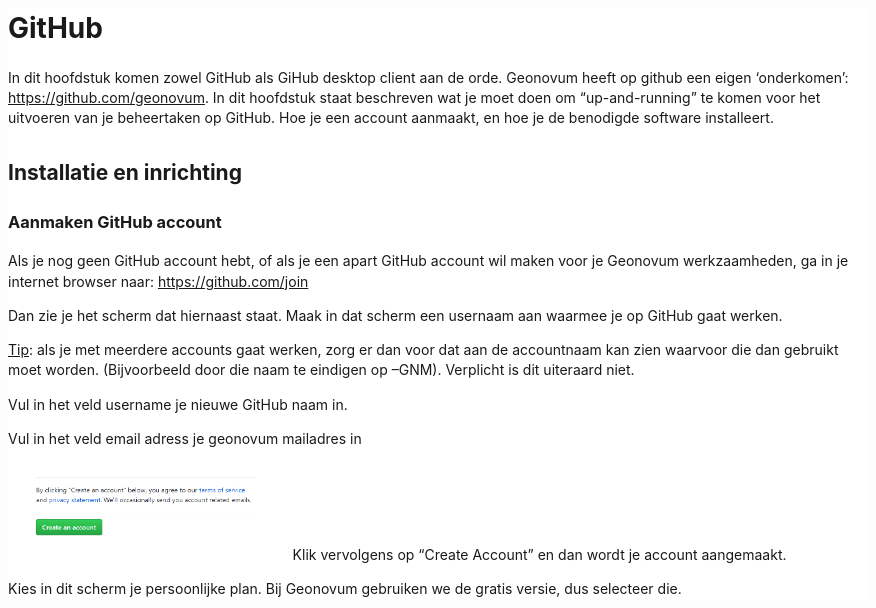 # GitHub

In dit hoofdstuk komen zowel GitHub als GiHub desktop client aan de orde. Geonovum heeft op github een eigen ‘onderkomen’: <a href='https://github.com/geonovum' target='_blank'>https://github.com/geonovum</a>. In dit hoofdstuk staat beschreven wat je moet doen om “up-and-running” te komen voor het uitvoeren van je beheertaken op GitHub. Hoe je een account aanmaakt, en hoe je de benodigde software installeert.

## Installatie en inrichting

### Aanmaken GitHub account

Als je nog geen GitHub account hebt, of als je een apart GitHub account wil maken voor je Geonovum werkzaamheden, ga in je internet browser naar: <a href='https://github.com/join' target='_blank'>https://github.com/join</a>  

Dan zie je het scherm dat hiernaast staat. Maak in dat scherm een usernaam aan waarmee je op GitHub gaat werken. 

<u>Tip</u>: als je met meerdere accounts gaat werken, zorg er dan voor dat aan de accountnaam kan zien waarvoor die dan gebruikt moet worden. (Bijvoorbeeld door die naam te eindigen op –GNM). Verplicht is dit uiteraard niet. 

Vul in het veld username je nieuwe GitHub naam in.

Vul in het veld email adress je geonovum mailadres in

<img src='media/image3.png' alt='media/image3.png' style='width: 32.636804433156314%;'></img>
Klik vervolgens op “Create Account” en dan wordt je account aangemaakt. 

Kies in dit scherm je persoonlijke plan. Bij Geonovum gebruiken we de gratis versie, dus selecteer die.
